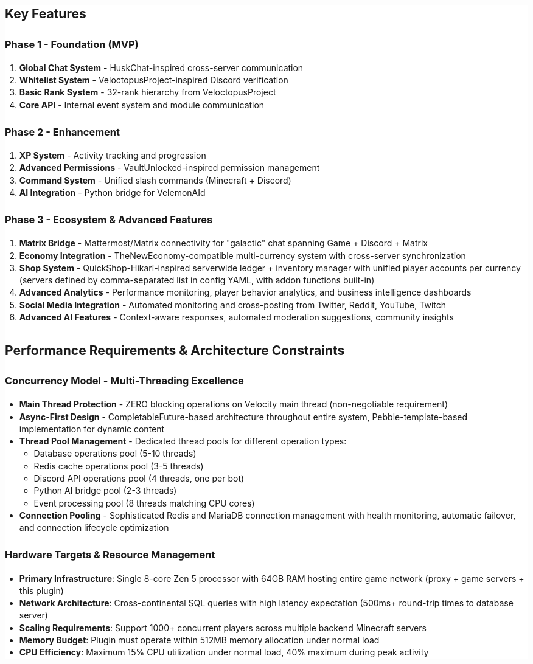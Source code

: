 ## Key Features

### Phase 1 - Foundation (MVP)
1. **Global Chat System** - HuskChat-inspired cross-server communication
2. **Whitelist System** - VeloctopusProject-inspired Discord verification
3. **Basic Rank System** - 32-rank hierarchy from VeloctopusProject
4. **Core API** - Internal event system and module communication

### Phase 2 - Enhancement
1. **XP System** - Activity tracking and progression
2. **Advanced Permissions** - VaultUnlocked-inspired permission management
3. **Command System** - Unified slash commands (Minecraft + Discord)
4. **AI Integration** - Python bridge for VelemonAId

### Phase 3 - Ecosystem & Advanced Features
1. **Matrix Bridge** - Mattermost/Matrix connectivity for "galactic" chat spanning Game + Discord + Matrix
2. **Economy Integration** - TheNewEconomy-compatible multi-currency system with cross-server synchronization
3. **Shop System** - QuickShop-Hikari-inspired serverwide ledger + inventory manager with unified player accounts per currency (servers defined by comma-separated list in config YAML, with addon functions built-in)
4. **Advanced Analytics** - Performance monitoring, player behavior analytics, and business intelligence dashboards
5. **Social Media Integration** - Automated monitoring and cross-posting from Twitter, Reddit, YouTube, Twitch
6. **Advanced AI Features** - Context-aware responses, automated moderation suggestions, community insights

## Performance Requirements & Architecture Constraints

### Concurrency Model - Multi-Threading Excellence
- **Main Thread Protection** - ZERO blocking operations on Velocity main thread (non-negotiable requirement)
- **Async-First Design** - CompletableFuture-based architecture throughout entire system, Pebble-template-based implementation for dynamic content
- **Thread Pool Management** - Dedicated thread pools for different operation types:
  - Database operations pool (5-10 threads)
  - Redis cache operations pool (3-5 threads)  
  - Discord API operations pool (4 threads, one per bot)
  - Python AI bridge pool (2-3 threads)
  - Event processing pool (8 threads matching CPU cores)
- **Connection Pooling** - Sophisticated Redis and MariaDB connection management with health monitoring, automatic failover, and connection lifecycle optimization

### Hardware Targets & Resource Management
- **Primary Infrastructure**: Single 8-core Zen 5 processor with 64GB RAM hosting entire game network (proxy + game servers + this plugin)
- **Network Architecture**: Cross-continental SQL queries with high latency expectation (500ms+ round-trip times to database server)
- **Scaling Requirements**: Support 1000+ concurrent players across multiple backend Minecraft servers
- **Memory Budget**: Plugin must operate within 512MB memory allocation under normal load
- **CPU Efficiency**: Maximum 15% CPU utilization under normal load, 40% maximum during peak activity
